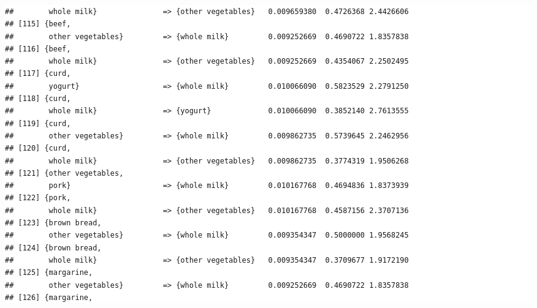     ##        whole milk}               => {other vegetables}   0.009659380  0.4726368 2.4426606
    ## [115] {beef,                                                                             
    ##        other vegetables}         => {whole milk}         0.009252669  0.4690722 1.8357838
    ## [116] {beef,                                                                             
    ##        whole milk}               => {other vegetables}   0.009252669  0.4354067 2.2502495
    ## [117] {curd,                                                                             
    ##        yogurt}                   => {whole milk}         0.010066090  0.5823529 2.2791250
    ## [118] {curd,                                                                             
    ##        whole milk}               => {yogurt}             0.010066090  0.3852140 2.7613555
    ## [119] {curd,                                                                             
    ##        other vegetables}         => {whole milk}         0.009862735  0.5739645 2.2462956
    ## [120] {curd,                                                                             
    ##        whole milk}               => {other vegetables}   0.009862735  0.3774319 1.9506268
    ## [121] {other vegetables,                                                                 
    ##        pork}                     => {whole milk}         0.010167768  0.4694836 1.8373939
    ## [122] {pork,                                                                             
    ##        whole milk}               => {other vegetables}   0.010167768  0.4587156 2.3707136
    ## [123] {brown bread,                                                                      
    ##        other vegetables}         => {whole milk}         0.009354347  0.5000000 1.9568245
    ## [124] {brown bread,                                                                      
    ##        whole milk}               => {other vegetables}   0.009354347  0.3709677 1.9172190
    ## [125] {margarine,                                                                        
    ##        other vegetables}         => {whole milk}         0.009252669  0.4690722 1.8357838
    ## [126] {margarine,                                                                        